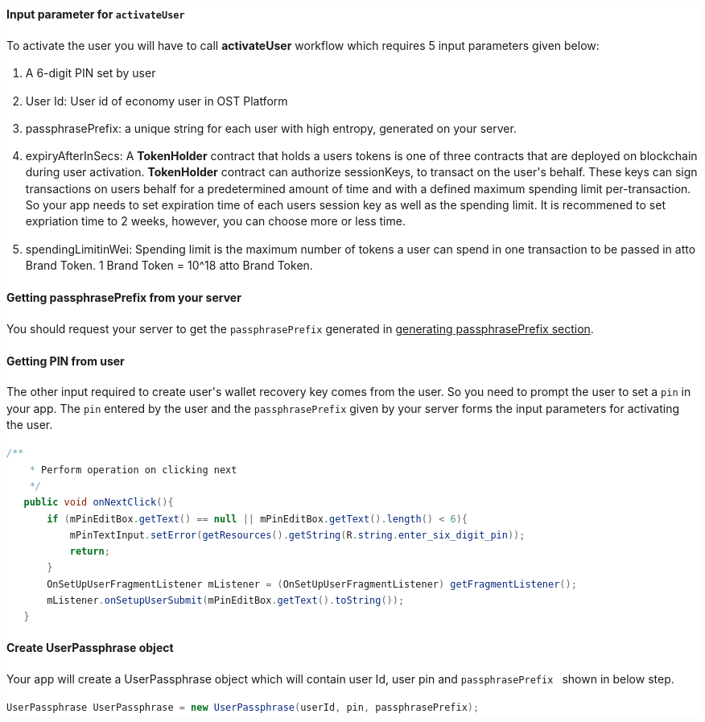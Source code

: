 
#### Input parameter for `activateUser`
To activate the user you will have to call **activateUser** workflow which requires 5 input parameters given below:

1. A 6-digit PIN set by user

2. User Id: User id of economy user in OST Platform

3. passphrasePrefix: a unique string for each user with high entropy, generated on your server.

4. expiryAfterInSecs: A  **TokenHolder** contract that holds a users tokens is one of three contracts that are deployed on blockchain during user activation.  **TokenHolder** contract can authorize sessionKeys, to transact on the user's behalf. These keys can sign transactions on users behalf for a predetermined amount of time and with a defined maximum spending limit per-transaction. So your app needs to set expiration time of each users session key as well as the spending limit. It is recommened to set expriation time to 2 weeks, however, you can choose more or less time.

5. spendingLimitinWei: Spending limit is the maximum number of tokens a user can spend in one transaction to be passed in atto Brand Token. 1 Brand Token = 10^18 atto Brand Token.


#### Getting passphrasePrefix from your server
You should request your server to get the `passphrasePrefix` generated in [generating passphrasePrefix section](#generating-passphaseprefix).





#### Getting PIN from user
The other input required to create user's wallet recovery key comes from the user. So you need to prompt the user to set a `pin` in your app. The `pin` entered by the user and the `passphrasePrefix` given by your server forms the input parameters for activating the user.

```java
/**
    * Perform operation on clicking next
    */
   public void onNextClick(){
       if (mPinEditBox.getText() == null || mPinEditBox.getText().length() < 6){
           mPinTextInput.setError(getResources().getString(R.string.enter_six_digit_pin));
           return;
       }
       OnSetUpUserFragmentListener mListener = (OnSetUpUserFragmentListener) getFragmentListener();
       mListener.onSetupUserSubmit(mPinEditBox.getText().toString());
   }
```

#### Create UserPassphrase object 
Your app will create a UserPassphrase object which will contain user Id, user pin and `passphrasePrefix ` shown in below step.

```java
UserPassphrase UserPassphrase = new UserPassphrase(userId, pin, passphrasePrefix);
```


